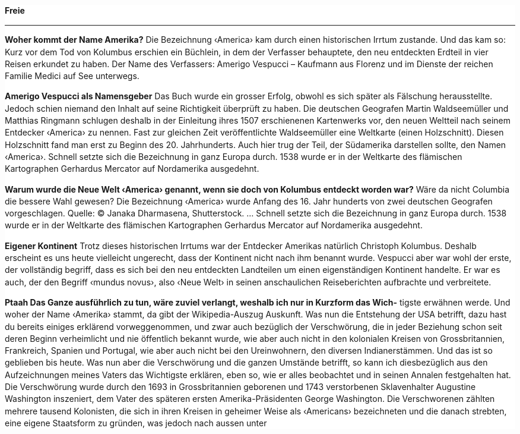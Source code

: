 
**Freie**


-----

**Woher kommt der Name Amerika?**
Die Bezeichnung ‹America› kam durch einen historischen Irrtum zustande. Und das kam so: Kurz vor dem Tod
von Kolumbus erschien ein Büchlein, in dem der Verfasser behauptete, den neu entdeckten Erdteil in vier Reisen
erkundet zu haben. Der Name des Verfassers: Amerigo Vespucci – Kaufmann aus Florenz und im Dienste der
reichen Familie Medici auf See unterwegs.

**Amerigo Vespucci als Namensgeber**
Das Buch wurde ein grosser Erfolg, obwohl es sich später als Fälschung herausstellte. Jedoch schien niemand den
Inhalt auf seine Richtigkeit überprüft zu haben. Die deutschen Geografen Martin Waldseemüller und Matthias
Ringmann schlugen deshalb in der Einleitung ihres 1507 erschienenen Kartenwerks vor, den neuen Weltteil
nach seinem Entdecker ‹America› zu nennen.
Fast zur gleichen Zeit veröffentlichte Waldseemüller eine Weltkarte (einen Holzschnitt). Diesen Holzschnitt fand
man erst zu Beginn des 20. Jahrhunderts. Auch hier trug der Teil, der Südamerika darstellen sollte, den Namen
‹America›. Schnell setzte sich die Bezeichnung in ganz Europa durch. 1538 wurde er in der Weltkarte des
flämischen Kartographen Gerhardus Mercator auf Nordamerika ausgedehnt.

**Warum wurde die Neue Welt ‹America› genannt, wenn sie doch von Kolumbus entdeckt worden war?**
Wäre da nicht Columbia die bessere Wahl gewesen? Die Bezeichnung ‹America› wurde Anfang des 16. Jahr hunderts von zwei deutschen Geografen vorgeschlagen. Quelle: © Janaka Dharmasena, Shutterstock. … Schnell
setzte sich die Bezeichnung in ganz Europa durch. 1538 wurde er in der Weltkarte des flämischen Kartographen
Gerhardus Mercator auf Nordamerika ausgedehnt.

**Eigener Kontinent**
Trotz dieses historischen Irrtums war der Entdecker Amerikas natürlich Christoph Kolumbus. Deshalb erscheint
es uns heute vielleicht ungerecht, dass der Kontinent nicht nach ihm benannt wurde. Vespucci aber war wohl
der erste, der vollständig begriff, dass es sich bei den neu entdeckten Landteilen um einen eigenständigen
Kontinent handelte. Er war es auch, der den Begriff ‹mundus novus›, also ‹Neue Welt› in seinen anschaulichen
Reiseberichten aufbrachte und verbreitete.

**Ptaah     Das Ganze ausführlich zu tun, wäre zuviel verlangt, weshalb ich nur in Kurzform das Wich-**
tigste erwähnen werde. Und woher der Name ‹Amerika› stammt, da gibt der Wikipedia-Auszug Auskunft.
Was nun die Entstehung der USA betrifft, dazu hast du bereits einiges erklärend vorweggenommen,
und zwar auch bezüglich der Verschwörung, die in jeder Beziehung schon seit deren Beginn verheimlicht
und nie öffentlich bekannt wurde, wie aber auch nicht in den kolonialen Kreisen von Grossbritannien,
Frankreich, Spanien und Portugal, wie aber auch nicht bei den Ureinwohnern, den diversen Indianerstämmen. Und das ist so geblieben bis heute. Was nun aber die Verschwörung und die ganzen Umstände
betrifft, so kann ich diesbezüglich aus den Aufzeichnungen meines Vaters das Wichtigste erklären, eben
so, wie er alles beobachtet und in seinen Annalen festgehalten hat. Die Verschwörung wurde durch
den 1693 in Grossbritannien geborenen und 1743 verstorbenen Sklavenhalter Augustine Washington
inszeniert, dem Vater des späteren ersten Amerika-Präsidenten George Washington. Die Verschworenen
zählten mehrere tausend Kolonisten, die sich in ihren Kreisen in geheimer Weise als ‹Americans› bezeichneten und die danach strebten, eine eigene Staatsform zu gründen, was jedoch nach aussen unter